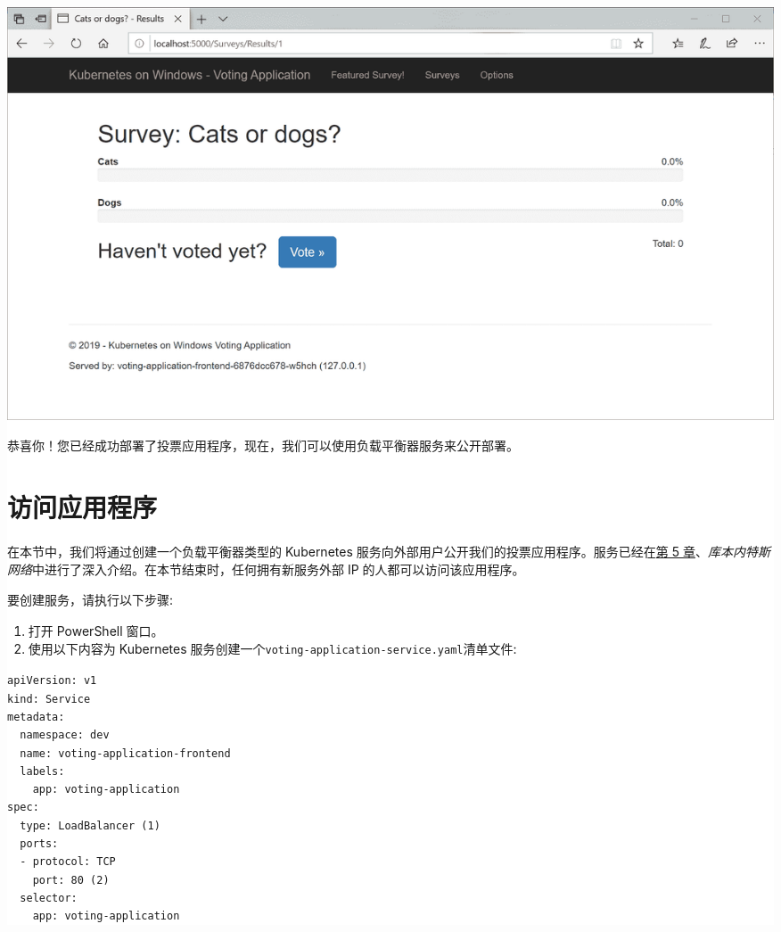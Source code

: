 ![](img/c72677f2-25c3-4819-8028-626c9c94f3fb.png)

恭喜你！您已经成功部署了投票应用程序，现在，我们可以使用负载平衡器服务来公开部署。

# 访问应用程序

在本节中，我们将通过创建一个负载平衡器类型的 Kubernetes 服务向外部用户公开我们的投票应用程序。服务已经在[第 5 章](05.html)、*库本内特斯网络*中进行了深入介绍。在本节结束时，任何拥有新服务外部 IP 的人都可以访问该应用程序。

要创建服务，请执行以下步骤:

1.  打开 PowerShell 窗口。
2.  使用以下内容为 Kubernetes 服务创建一个`voting-application-service.yaml`清单文件:

```
apiVersion: v1
kind: Service
metadata:
  namespace: dev
  name: voting-application-frontend
  labels:
    app: voting-application
spec:
  type: LoadBalancer (1)
  ports:
  - protocol: TCP
    port: 80 (2)
  selector:
    app: voting-application
```
